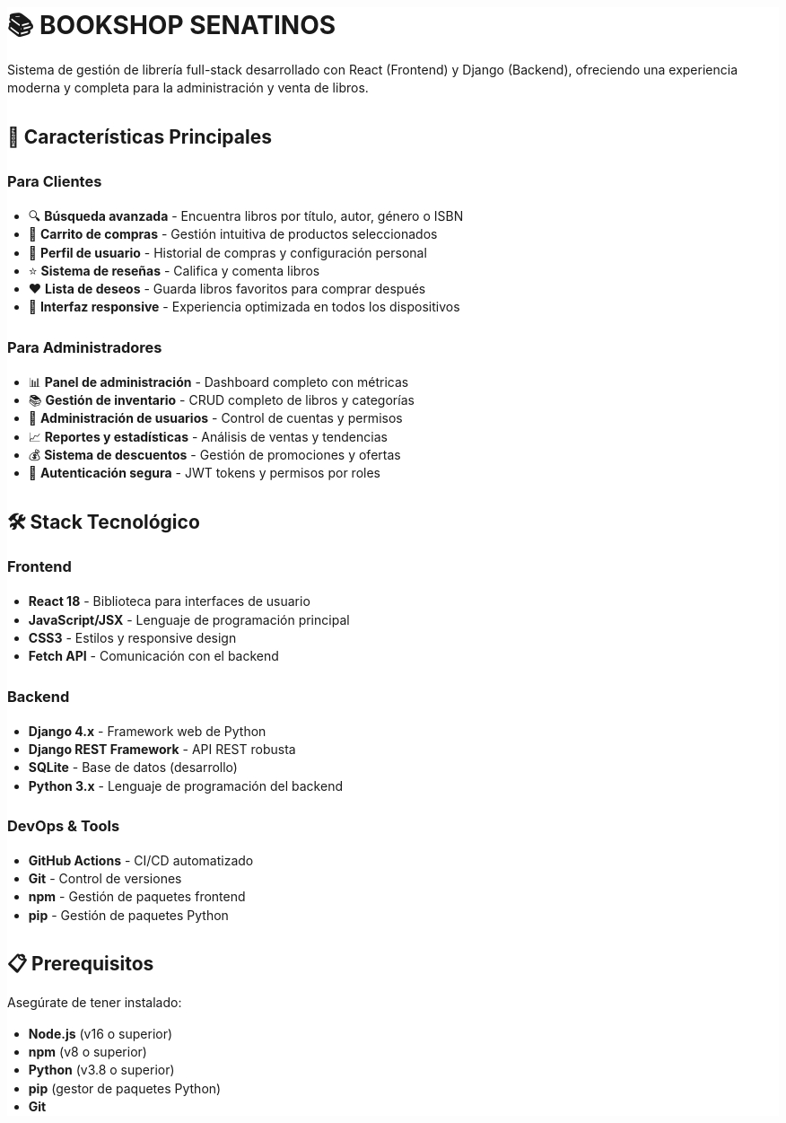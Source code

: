 # 📚 BOOKSHOP SENATINOS

Sistema de gestión de librería full-stack desarrollado con React (Frontend) y Django (Backend), ofreciendo una experiencia moderna y completa para la administración y venta de libros.

## 🌟 Características Principales

### Para Clientes
- 🔍 **Búsqueda avanzada** - Encuentra libros por título, autor, género o ISBN
- 🛒 **Carrito de compras** - Gestión intuitiva de productos seleccionados
- 👤 **Perfil de usuario** - Historial de compras y configuración personal
- ⭐ **Sistema de reseñas** - Califica y comenta libros
- ❤️ **Lista de deseos** - Guarda libros favoritos para comprar después
- 📱 **Interfaz responsive** - Experiencia optimizada en todos los dispositivos

### Para Administradores
- 📊 **Panel de administración** - Dashboard completo con métricas
- 📚 **Gestión de inventario** - CRUD completo de libros y categorías
- 👥 **Administración de usuarios** - Control de cuentas y permisos
- 📈 **Reportes y estadísticas** - Análisis de ventas y tendencias
- 💰 **Sistema de descuentos** - Gestión de promociones y ofertas
- 🔐 **Autenticación segura** - JWT tokens y permisos por roles

## 🛠️ Stack Tecnológico

### Frontend
- **React 18** - Biblioteca para interfaces de usuario
- **JavaScript/JSX** - Lenguaje de programación principal
- **CSS3** - Estilos y responsive design
- **Fetch API** - Comunicación con el backend

### Backend
- **Django 4.x** - Framework web de Python
- **Django REST Framework** - API REST robusta
- **SQLite** - Base de datos (desarrollo)
- **Python 3.x** - Lenguaje de programación del backend

### DevOps & Tools
- **GitHub Actions** - CI/CD automatizado
- **Git** - Control de versiones
- **npm** - Gestión de paquetes frontend
- **pip** - Gestión de paquetes Python

## 📋 Prerequisitos

Asegúrate de tener instalado:

- **Node.js** (v16 o superior)
- **npm** (v8 o superior)
- **Python** (v3.8 o superior)
- **pip** (gestor de paquetes Python)
- **Git**

